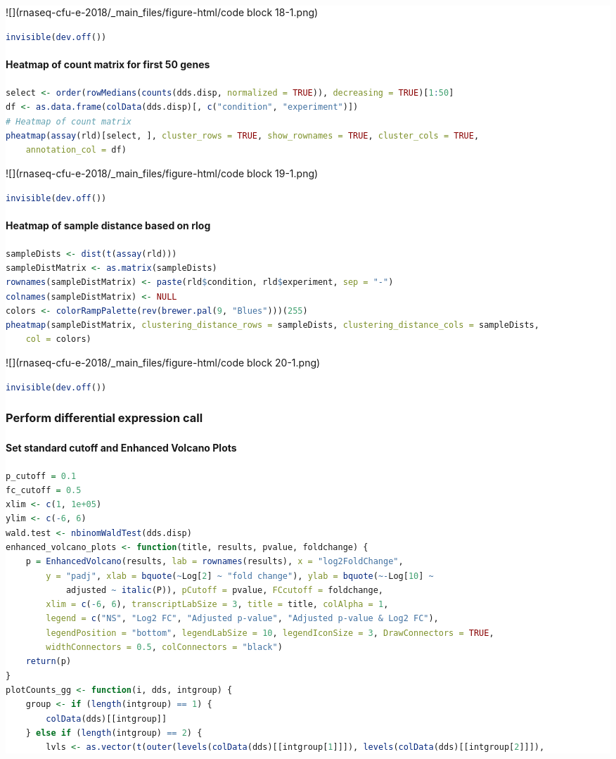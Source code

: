 ![](rnaseq-cfu-e-2018/_main_files/figure-html/code block 18-1.png)

```r
invisible(dev.off())
```

#### Heatmap of count matrix for first 50 genes

```r
select <- order(rowMedians(counts(dds.disp, normalized = TRUE)), decreasing = TRUE)[1:50]
df <- as.data.frame(colData(dds.disp)[, c("condition", "experiment")])
# Heatmap of count matrix
pheatmap(assay(rld)[select, ], cluster_rows = TRUE, show_rownames = TRUE, cluster_cols = TRUE, 
    annotation_col = df)
```

![](rnaseq-cfu-e-2018/_main_files/figure-html/code block 19-1.png)

```r
invisible(dev.off())
```

#### Heatmap of sample distance based on rlog

```r
sampleDists <- dist(t(assay(rld)))
sampleDistMatrix <- as.matrix(sampleDists)
rownames(sampleDistMatrix) <- paste(rld$condition, rld$experiment, sep = "-")
colnames(sampleDistMatrix) <- NULL
colors <- colorRampPalette(rev(brewer.pal(9, "Blues")))(255)
pheatmap(sampleDistMatrix, clustering_distance_rows = sampleDists, clustering_distance_cols = sampleDists, 
    col = colors)
```

![](rnaseq-cfu-e-2018/_main_files/figure-html/code block 20-1.png)

```r
invisible(dev.off())
```

### Perform differential expression call

#### Set standard cutoff and Enhanced Volcano Plots

```r
p_cutoff = 0.1
fc_cutoff = 0.5
xlim <- c(1, 1e+05)
ylim <- c(-6, 6)
wald.test <- nbinomWaldTest(dds.disp)
enhanced_volcano_plots <- function(title, results, pvalue, foldchange) {
    p = EnhancedVolcano(results, lab = rownames(results), x = "log2FoldChange", 
        y = "padj", xlab = bquote(~Log[2] ~ "fold change"), ylab = bquote(~-Log[10] ~ 
            adjusted ~ italic(P)), pCutoff = pvalue, FCcutoff = foldchange, 
        xlim = c(-6, 6), transcriptLabSize = 3, title = title, colAlpha = 1, 
        legend = c("NS", "Log2 FC", "Adjusted p-value", "Adjusted p-value & Log2 FC"), 
        legendPosition = "bottom", legendLabSize = 10, legendIconSize = 3, DrawConnectors = TRUE, 
        widthConnectors = 0.5, colConnectors = "black")
    return(p)
}
plotCounts_gg <- function(i, dds, intgroup) {
    group <- if (length(intgroup) == 1) {
        colData(dds)[[intgroup]]
    } else if (length(intgroup) == 2) {
        lvls <- as.vector(t(outer(levels(colData(dds)[[intgroup[1]]]), levels(colData(dds)[[intgroup[2]]]), 
```